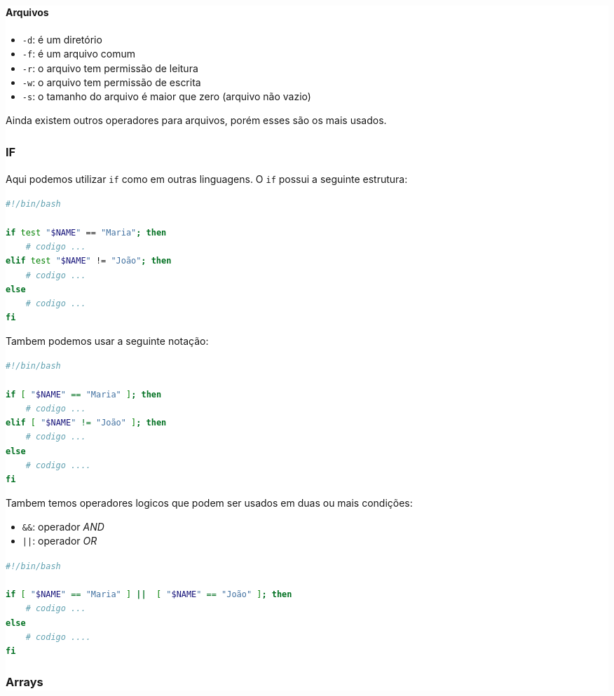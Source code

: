 #### Arquivos

* `-d`: é um diretório
* `-f`: é um arquivo comum
* `-r`: o arquivo tem permissão de leitura
* `-w`: o arquivo tem permissão de escrita
* `-s`: o tamanho do arquivo é maior que zero (arquivo não vazio)

Ainda existem outros operadores para arquivos, porém esses são os mais usados.

### IF

Aqui podemos utilizar `if` como em outras linguagens. O `if` possui a seguinte estrutura:

```bash
#!/bin/bash

if test "$NAME" == "Maria"; then
    # codigo ...
elif test "$NAME" != "João"; then
    # codigo ...
else
    # codigo ...
fi
```

Tambem podemos usar a seguinte notação:

```bash
#!/bin/bash

if [ "$NAME" == "Maria" ]; then
    # codigo ...
elif [ "$NAME" != "João" ]; then
    # codigo ... 
else
    # codigo ....
fi
```

Tambem temos operadores logicos que podem ser usados em duas ou mais condições:

* `&&`: operador _AND_
* `||`: operador _OR_

```bash
#!/bin/bash

if [ "$NAME" == "Maria" ] ||  [ "$NAME" == "João" ]; then
    # codigo ...
else
    # codigo ....
fi
```

### Arrays
